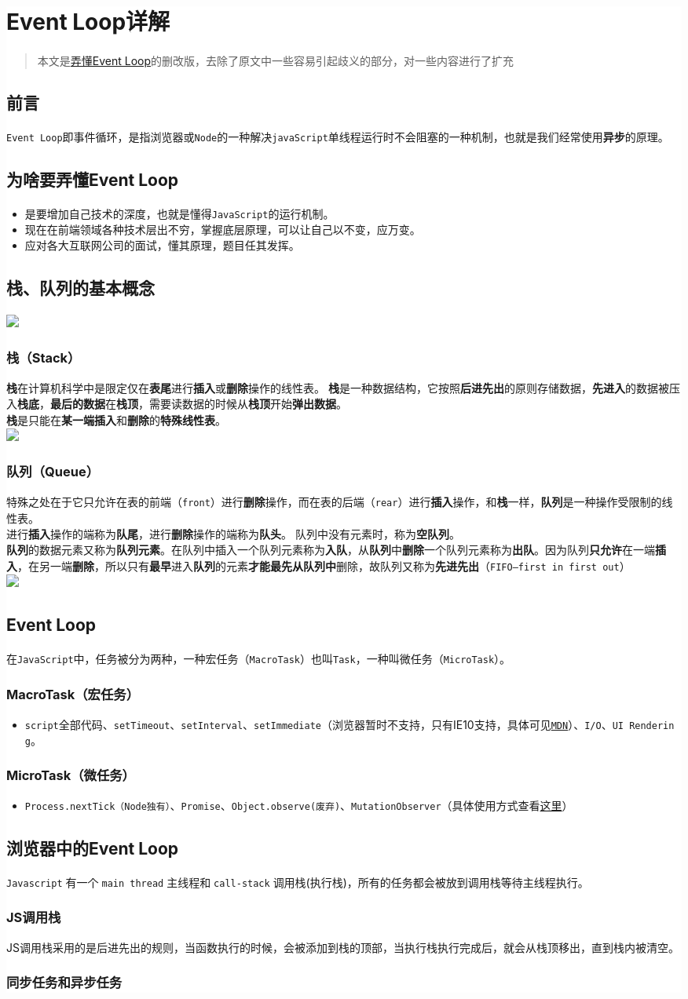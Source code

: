 # Event Loop详解



> 本文是[弄懂Event Loop](https://juejin.im/post/5c3d8956e51d4511dc72c200?utm_source=gold_browser_extension#comment)的删改版，去除了原文中一些容易引起歧义的部分，对一些内容进行了扩充

## 前言
`Event Loop`即事件循环，是指浏览器或`Node`的一种解决`javaScript`单线程运行时不会阻塞的一种机制，也就是我们经常使用**异步**的原理。
<a name="Kec8C"></a>
## 为啥要弄懂Event Loop

- 是要增加自己技术的深度，也就是懂得`JavaScript`的运行机制。<br />
- 现在在前端领域各种技术层出不穷，掌握底层原理，可以让自己以不变，应万变。<br />
- 应对各大互联网公司的面试，懂其原理，题目任其发挥。<br />
<a name="52BT4"></a>
## 栈、队列的基本概念
![](https://cdn.nlark.com/yuque/0/2019/webp/128853/1560995437042-9d683636-9bf5-45fb-8cf3-e482b94a707d.webp#align=left&display=inline&height=271&originHeight=271&originWidth=294&size=0&status=done&width=294)

### 栈（Stack）
**栈**在计算机科学中是限定仅在**表尾**进行**插入**或**删除**操作的线性表。 **栈**是一种数据结构，它按照**后进先出**的原则存储数据，**先进入**的数据被压入**栈底**，**最后的数据**在**栈顶**，需要读数据的时候从**栈顶**开始**弹出数据**。<br />**栈**是只能在**某一端插入**和**删除**的**特殊线性表**。<br />![](https://cdn.nlark.com/yuque/0/2019/webp/128853/1560995436902-6dcf8420-be5b-4dd9-9fb6-43e567e53c86.webp#align=left&display=inline&height=282&originHeight=282&originWidth=616&size=0&status=done&width=616)
<a name="Dao1u"></a>
### 队列（Queue）
特殊之处在于它只允许在表的前端（`front`）进行**删除**操作，而在表的后端（`rear`）进行**插入**操作，和**栈**一样，**队列**是一种操作受限制的线性表。<br />进行**插入**操作的端称为**队尾**，进行**删除**操作的端称为**队头**。 队列中没有元素时，称为**空队列**。<br />**队列**的数据元素又称为**队列元素**。在队列中插入一个队列元素称为**入队**，从**队列**中**删除**一个队列元素称为**出队**。因为队列**只允许**在一端**插入**，在另一端**删除**，所以只有**最早**进入**队列**的元素**才能最先从队列中**删除，故队列又称为**先进先出**（`FIFO—first in first out`）<br />![](https://cdn.nlark.com/yuque/0/2019/webp/128853/1560995436932-57cb6ee5-763a-47b2-a0be-4174c4fd1c66.webp#align=left&display=inline&height=270&originHeight=270&originWidth=554&size=0&status=done&width=554)
<a name="DE6Ak"></a>
## Event Loop
在`JavaScript`中，任务被分为两种，一种宏任务（`MacroTask`）也叫`Task`，一种叫微任务（`MicroTask`）。
<a name="JQeJU"></a>
### MacroTask（宏任务）

- `script`全部代码、`setTimeout`、`setInterval`、`setImmediate`（浏览器暂时不支持，只有IE10支持，具体可见[`MDN`](https://link.juejin.im/?target=https%3A%2F%2Fdeveloper.mozilla.org%2Fzh-CN%2Fdocs%2FWeb%2FAPI%2FWindow%2FsetImmediate)）、`I/O`、`UI Rendering`。
<a name="zG8N7"></a>
### MicroTask（微任务）

- `Process.nextTick（Node独有）`、`Promise`、`Object.observe(废弃)`、`MutationObserver`（具体使用方式查看[这里](https://link.juejin.im/?target=http%3A%2F%2Fjavascript.ruanyifeng.com%2Fdom%2Fmutationobserver.html)）
<a name="EvaCF"></a>
## 浏览器中的Event Loop
`Javascript` 有一个 `main thread` 主线程和 `call-stack` 调用栈(执行栈)，所有的任务都会被放到调用栈等待主线程执行。
<a name="GyyZL"></a>
### JS调用栈
JS调用栈采用的是后进先出的规则，当函数执行的时候，会被添加到栈的顶部，当执行栈执行完成后，就会从栈顶移出，直到栈内被清空。
<a name="Hv5X9"></a>
### 同步任务和异步任务